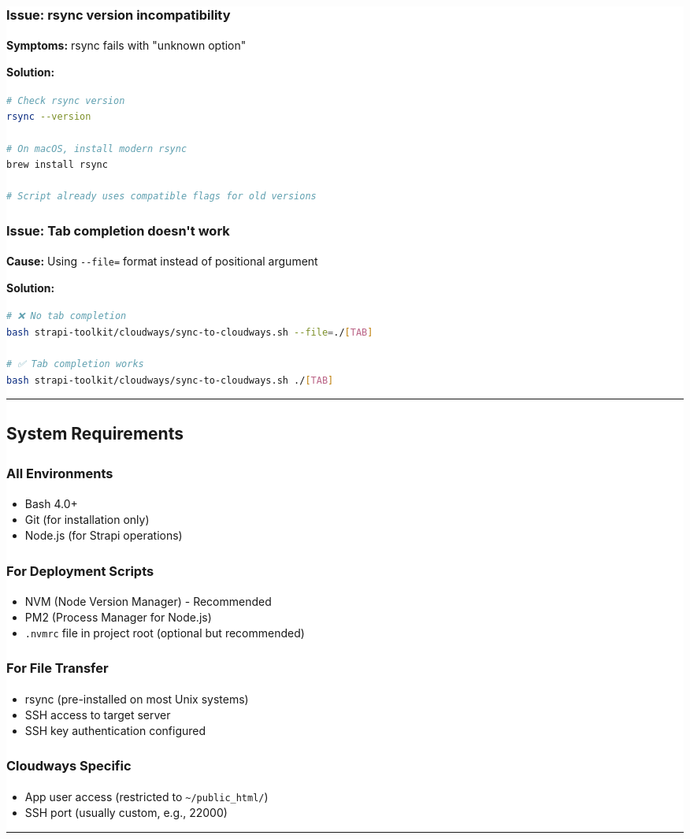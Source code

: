 ### Issue: rsync version incompatibility

**Symptoms:** rsync fails with "unknown option"

**Solution:**
```bash
# Check rsync version
rsync --version

# On macOS, install modern rsync
brew install rsync

# Script already uses compatible flags for old versions
```

### Issue: Tab completion doesn't work

**Cause:** Using `--file=` format instead of positional argument

**Solution:**
```bash
# ❌ No tab completion
bash strapi-toolkit/cloudways/sync-to-cloudways.sh --file=./[TAB]

# ✅ Tab completion works
bash strapi-toolkit/cloudways/sync-to-cloudways.sh ./[TAB]
```

---

## System Requirements

### All Environments
- Bash 4.0+
- Git (for installation only)
- Node.js (for Strapi operations)

### For Deployment Scripts
- NVM (Node Version Manager) - Recommended
- PM2 (Process Manager for Node.js)
- `.nvmrc` file in project root (optional but recommended)

### For File Transfer
- rsync (pre-installed on most Unix systems)
- SSH access to target server
- SSH key authentication configured

### Cloudways Specific
- App user access (restricted to `~/public_html/`)
- SSH port (usually custom, e.g., 22000)

---
